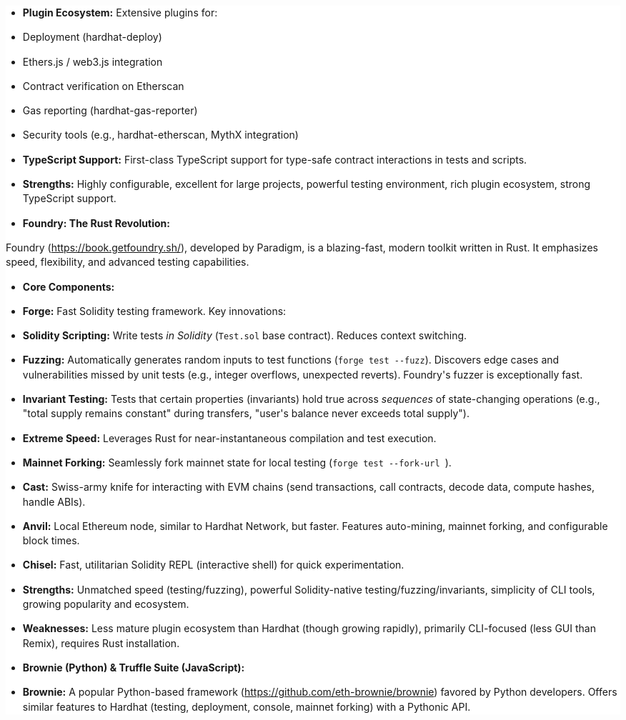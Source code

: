 *   **Plugin Ecosystem:** Extensive plugins for:

*   Deployment (hardhat-deploy)

*   Ethers.js / web3.js integration

*   Contract verification on Etherscan

*   Gas reporting (hardhat-gas-reporter)

*   Security tools (e.g., hardhat-etherscan, MythX integration)

*   **TypeScript Support:** First-class TypeScript support for type-safe contract interactions in tests and scripts.

*   **Strengths:** Highly configurable, excellent for large projects, powerful testing environment, rich plugin ecosystem, strong TypeScript support.

*   **Foundry: The Rust Revolution:**

Foundry (https://book.getfoundry.sh/), developed by Paradigm, is a blazing-fast, modern toolkit written in Rust. It emphasizes speed, flexibility, and advanced testing capabilities.

*   **Core Components:**

*   **Forge:** Fast Solidity testing framework. Key innovations:

*   **Solidity Scripting:** Write tests *in Solidity* (`Test.sol` base contract). Reduces context switching.

*   **Fuzzing:** Automatically generates random inputs to test functions (`forge test --fuzz`). Discovers edge cases and vulnerabilities missed by unit tests (e.g., integer overflows, unexpected reverts). Foundry's fuzzer is exceptionally fast.

*   **Invariant Testing:** Tests that certain properties (invariants) hold true across *sequences* of state-changing operations (e.g., "total supply remains constant" during transfers, "user's balance never exceeds total supply").

*   **Extreme Speed:** Leverages Rust for near-instantaneous compilation and test execution.

*   **Mainnet Forking:** Seamlessly fork mainnet state for local testing (`forge test --fork-url `).

*   **Cast:** Swiss-army knife for interacting with EVM chains (send transactions, call contracts, decode data, compute hashes, handle ABIs).

*   **Anvil:** Local Ethereum node, similar to Hardhat Network, but faster. Features auto-mining, mainnet forking, and configurable block times.

*   **Chisel:** Fast, utilitarian Solidity REPL (interactive shell) for quick experimentation.

*   **Strengths:** Unmatched speed (testing/fuzzing), powerful Solidity-native testing/fuzzing/invariants, simplicity of CLI tools, growing popularity and ecosystem.

*   **Weaknesses:** Less mature plugin ecosystem than Hardhat (though growing rapidly), primarily CLI-focused (less GUI than Remix), requires Rust installation.

*   **Brownie (Python) & Truffle Suite (JavaScript):**

*   **Brownie:** A popular Python-based framework (https://github.com/eth-brownie/brownie) favored by Python developers. Offers similar features to Hardhat (testing, deployment, console, mainnet forking) with a Pythonic API.
